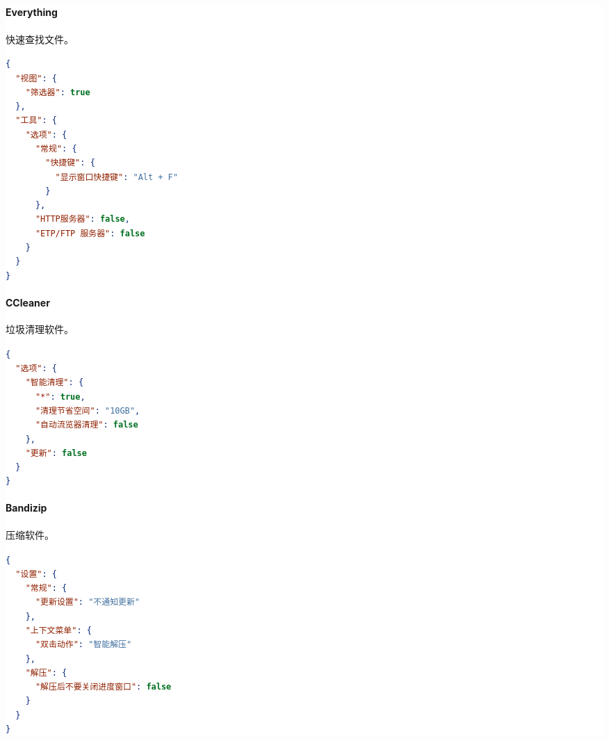 ```json
```

#### Everything

快速查找文件。

```json
{
  "视图": {
    "筛选器": true
  },
  "工具": {
    "选项": {
      "常规": {
        "快捷键": {
          "显示窗口快捷键": "Alt + F"
        }
      },
      "HTTP服务器": false,
      "ETP/FTP 服务器": false
    }
  }
}
```

#### CCleaner

垃圾清理软件。

```json
{
  "选项": {
    "智能清理": {
      "*": true,
      "清理节省空间": "10GB",
      "自动流览器清理": false
    },
    "更新": false
  }
}
```

#### Bandizip

压缩软件。

```json
{
  "设置": {
    "常规": {
      "更新设置": "不通知更新"
    },
    "上下文菜单": {
      "双击动作": "智能解压"
    },
    "解压": {
      "解压后不要关闭进度窗口": false
    }
  }
}
```
